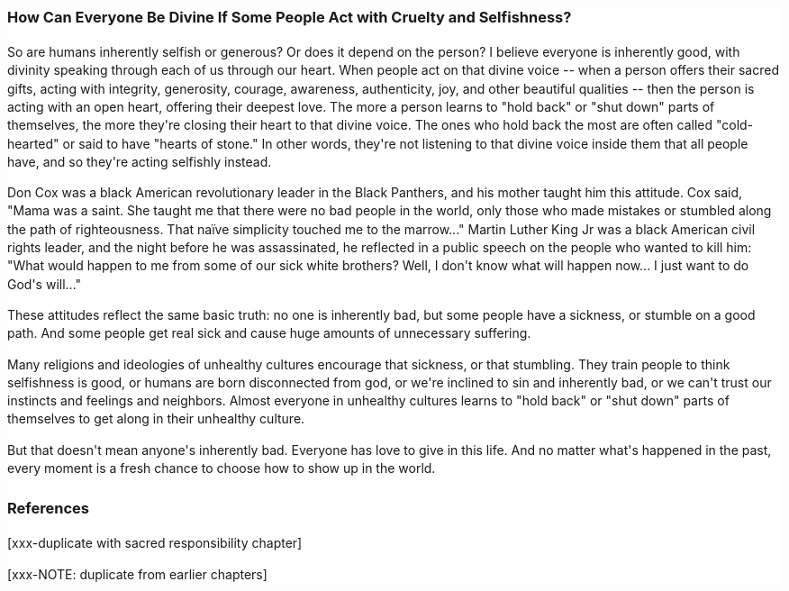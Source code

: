 ### How Can Everyone Be Divine If Some People Act with Cruelty and Selfishness?

So are humans inherently selfish or generous? Or does it depend on the person? I believe everyone is inherently good, with divinity speaking through each of us through our heart. When people act on that divine voice -- when a person offers their sacred gifts, acting with integrity, generosity, courage, awareness, authenticity, joy, and other beautiful qualities -- then the person is acting with an open heart, offering their deepest love. The more a person learns to "hold back" or "shut down" parts of themselves, the more they're closing their heart to that divine voice. The ones who hold back the most are often called "cold-hearted" or said to have "hearts of stone." In other words, they're not listening to that divine voice inside them that all people have, and so they're acting selfishly instead.

Don Cox was a black American revolutionary leader in the Black Panthers, and his mother taught him this attitude. Cox said, "Mama was a saint. She taught me that there were no bad people in the world, only those who made mistakes or stumbled along the path of righteousness. That naïve simplicity touched me to the marrow..." Martin Luther King Jr was a black American civil rights leader, and the night before he was assassinated, he reflected in a public speech on the people who wanted to kill him: "What would happen to me from some of our sick white brothers? Well, I don't know what will happen now... I just want to do God's will..." 

These attitudes reflect the same basic truth: no one is inherently bad, but some people have a sickness, or stumble on a good path. And some people get real sick and cause huge amounts of unnecessary suffering.

Many religions and ideologies of unhealthy cultures encourage that sickness, or that stumbling. They train people to think selfishness is good, or humans are born disconnected from god, or we're inclined to sin and inherently bad, or we can't trust our instincts and feelings and neighbors. Almost everyone in unhealthy cultures learns to "hold back" or "shut down" parts of themselves to get along in their unhealthy culture.

But that doesn't mean anyone's inherently bad. Everyone has love to give in this life. And no matter what's happened in the past, every moment is a fresh chance to choose how to show up in the world.

### References

[xxx-duplicate with sacred responsibility chapter]

[xxx-NOTE: duplicate from earlier chapters]
